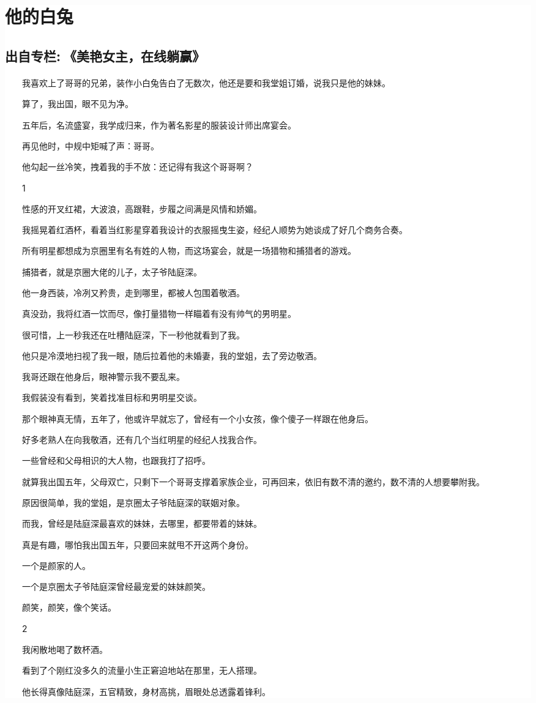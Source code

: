 # 他的白兔  
## 出自专栏: 《美艳女主，在线躺赢》  
&emsp;&emsp;我喜欢上了哥哥的兄弟，装作小白兔告白了无数次，他还是要和我堂姐订婚，说我只是他的妹妹。  
  
&emsp;&emsp;算了，我出国，眼不见为净。  
  
&emsp;&emsp;五年后，名流盛宴，我学成归来，作为著名影星的服装设计师出席宴会。  
  
&emsp;&emsp;再见他时，中规中矩喊了声：哥哥。  
  
&emsp;&emsp;他勾起一丝冷笑，拽着我的手不放：还记得有我这个哥哥啊？  
  
&emsp;&emsp;1  
  
&emsp;&emsp;性感的开叉红裙，大波浪，高跟鞋，步履之间满是风情和娇媚。  
  
&emsp;&emsp;我摇晃着红酒杯，看着当红影星穿着我设计的衣服摇曳生姿，经纪人顺势为她谈成了好几个商务合奏。  
  
&emsp;&emsp;所有明星都想成为京圈里有名有姓的人物，而这场宴会，就是一场猎物和捕猎者的游戏。  
  
&emsp;&emsp;捕猎者，就是京圈大佬的儿子，太子爷陆庭深。  
  
&emsp;&emsp;他一身西装，冷冽又矜贵，走到哪里，都被人包围着敬酒。  
  
&emsp;&emsp;真没劲，我将红酒一饮而尽，像打量猎物一样瞄着有没有帅气的男明星。  
  
&emsp;&emsp;很可惜，上一秒我还在吐槽陆庭深，下一秒他就看到了我。  
  
&emsp;&emsp;他只是冷漠地扫视了我一眼，随后拉着他的未婚妻，我的堂姐，去了旁边敬酒。  
  
&emsp;&emsp;我哥还跟在他身后，眼神警示我不要乱来。  
  
&emsp;&emsp;我假装没有看到，笑着找准目标和男明星交谈。  
  
&emsp;&emsp;那个眼神真无情，五年了，他或许早就忘了，曾经有一个小女孩，像个傻子一样跟在他身后。  
  
&emsp;&emsp;好多老熟人在向我敬酒，还有几个当红明星的经纪人找我合作。  
  
&emsp;&emsp;一些曾经和父母相识的大人物，也跟我打了招呼。  
  
&emsp;&emsp;就算我出国五年，父母双亡，只剩下一个哥哥支撑着家族企业，可再回来，依旧有数不清的邀约，数不清的人想要攀附我。  
  
&emsp;&emsp;原因很简单，我的堂姐，是京圈太子爷陆庭深的联姻对象。  
  
&emsp;&emsp;而我，曾经是陆庭深最喜欢的妹妹，去哪里，都要带着的妹妹。  
  
&emsp;&emsp;真是有趣，哪怕我出国五年，只要回来就甩不开这两个身份。  
  
&emsp;&emsp;一个是颜家的人。  
  
&emsp;&emsp;一个是京圈太子爷陆庭深曾经最宠爱的妹妹颜笑。  
  
&emsp;&emsp;颜笑，颜笑，像个笑话。  
  
&emsp;&emsp;2  
  
&emsp;&emsp;我闲散地喝了数杯酒。  
  
&emsp;&emsp;看到了个刚红没多久的流量小生正窘迫地站在那里，无人搭理。  
  
&emsp;&emsp;他长得真像陆庭深，五官精致，身材高挑，眉眼处总透露着锋利。  
  